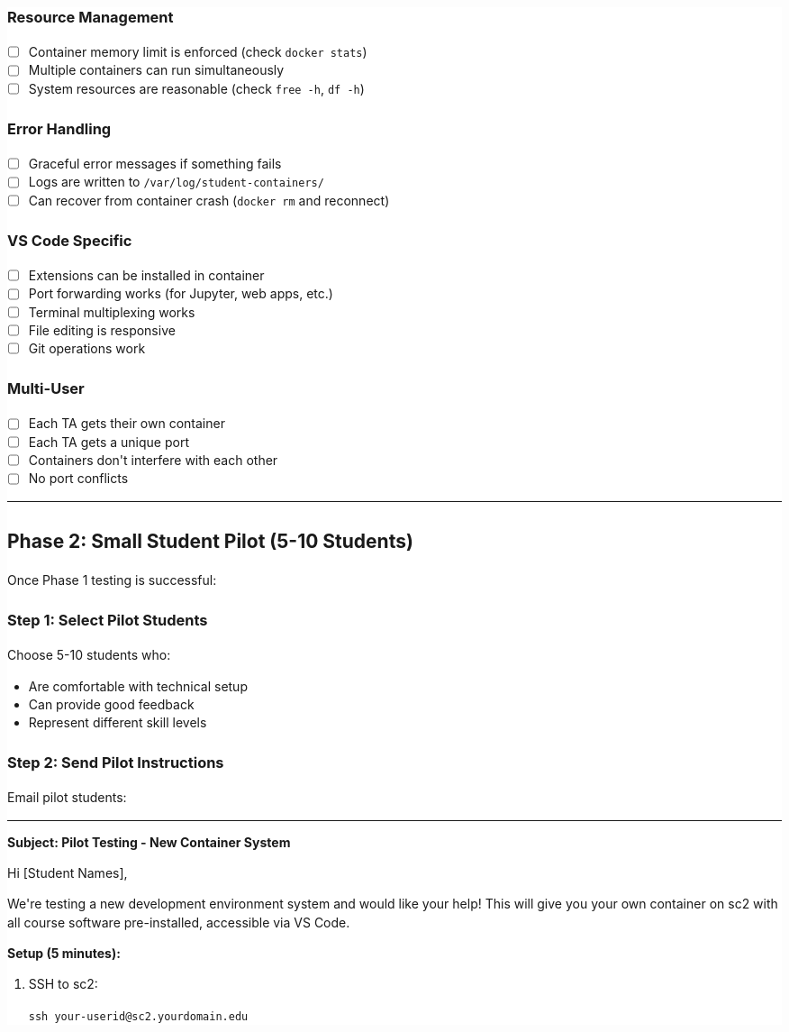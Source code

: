 ### Resource Management
- [ ] Container memory limit is enforced (check `docker stats`)
- [ ] Multiple containers can run simultaneously
- [ ] System resources are reasonable (check `free -h`, `df -h`)

### Error Handling
- [ ] Graceful error messages if something fails
- [ ] Logs are written to `/var/log/student-containers/`
- [ ] Can recover from container crash (`docker rm` and reconnect)

### VS Code Specific
- [ ] Extensions can be installed in container
- [ ] Port forwarding works (for Jupyter, web apps, etc.)
- [ ] Terminal multiplexing works
- [ ] File editing is responsive
- [ ] Git operations work

### Multi-User
- [ ] Each TA gets their own container
- [ ] Each TA gets a unique port
- [ ] Containers don't interfere with each other
- [ ] No port conflicts

---

## Phase 2: Small Student Pilot (5-10 Students)

Once Phase 1 testing is successful:

### Step 1: Select Pilot Students

Choose 5-10 students who:
- Are comfortable with technical setup
- Can provide good feedback
- Represent different skill levels

### Step 2: Send Pilot Instructions

Email pilot students:

---

**Subject: Pilot Testing - New Container System**

Hi [Student Names],

We're testing a new development environment system and would like your help! This will give you your own container on sc2 with all course software pre-installed, accessible via VS Code.

**Setup (5 minutes):**

1. SSH to sc2:
   ```
   ssh your-userid@sc2.yourdomain.edu
   ```
